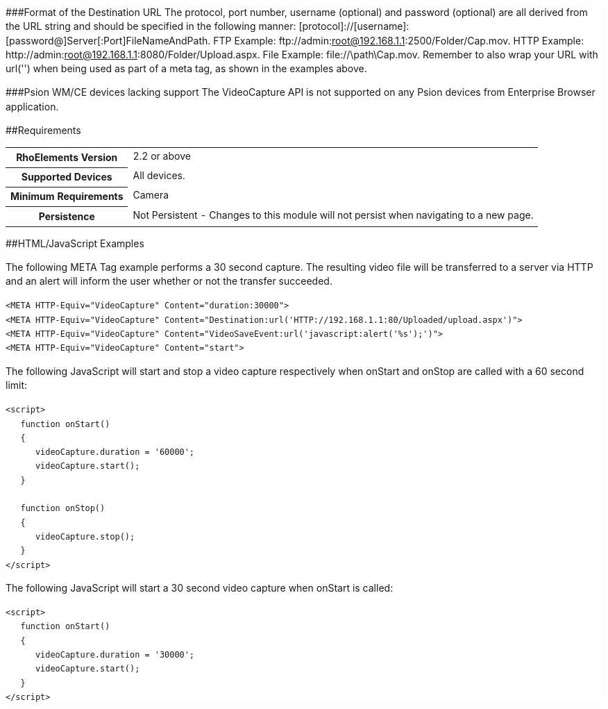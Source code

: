 
###Format of the Destination URL
The protocol, port number, username (optional) and password (optional) are all derived from the URL string and should be specified in the following manner: [protocol]://[username]:[password@]Server[:Port]FileNameAndPath. FTP Example: ftp://admin:root@192.168.1.1:2500/Folder/Cap.mov. HTTP Example: http://admin:root@192.168.1.1:8080/Folder/Upload.aspx. File Example: file://\path\Cap.mov. Remember to also wrap your URL with url('') when being used as part of a meta tag, as shown in the examples above.


###Psion WM/CE devices lacking support
The VideoCapture API is not supported on any Psion devices from Enterprise Browser application.


##Requirements

<table class="re-table"><tr><th class="tableHeading">RhoElements Version</th><td class="clsSyntaxCell clsEvenRow">2.2 or above
</td></tr><tr><th class="tableHeading">Supported Devices</th><td class="clsSyntaxCell clsOddRow">All devices.</td></tr><tr><th class="tableHeading">Minimum Requirements</th><td class="clsSyntaxCell clsOddRow">Camera</td></tr><tr><th class="tableHeading">Persistence</th><td class="clsSyntaxCell clsEvenRow">Not Persistent - Changes to this module will not persist when navigating to a new page.</td></tr></table>


##HTML/JavaScript Examples

The following META Tag example performs a 30 second capture. The resulting video file will be transferred to a server via HTTP and an alert will inform the user whether or not the transfer succeeded.

	<META HTTP-Equiv="VideoCapture" Content="duration:30000">
	<META HTTP-Equiv="VideoCapture" Content="Destination:url('HTTP://192.168.1.1:80/Uploaded/upload.aspx')">
	<META HTTP-Equiv="VideoCapture" Content="VideoSaveEvent:url('javascript:alert('%s');')">
	<META HTTP-Equiv="VideoCapture" Content="start">

The following JavaScript will start and stop a video capture respectively when onStart and onStop are called with a 60 second limit:

	<script>
	   function onStart()
	   {
	      videoCapture.duration = '60000';
	      videoCapture.start();
	   }

	   function onStop()
	   {
	      videoCapture.stop();
	   }
	</script>

The following JavaScript will start a 30 second video capture when onStart is called:

	<script>
	   function onStart()
	   {
	      videoCapture.duration = '30000';
	      videoCapture.start();
	   }
	</script>



